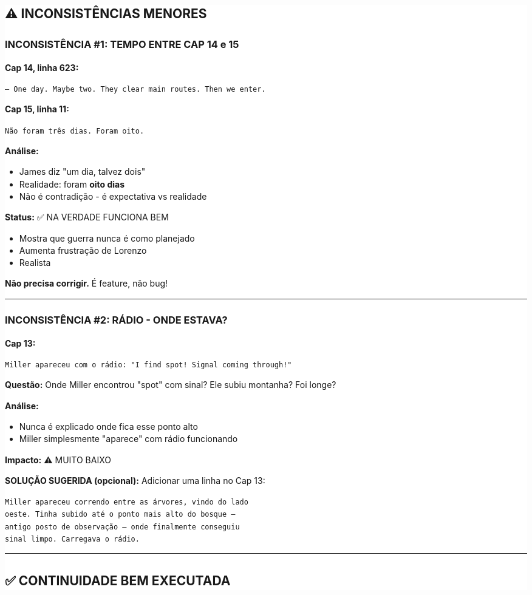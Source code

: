 
## ⚠️ INCONSISTÊNCIAS MENORES

### INCONSISTÊNCIA #1: TEMPO ENTRE CAP 14 e 15

**Cap 14, linha 623:**
```
— One day. Maybe two. They clear main routes. Then we enter.
```

**Cap 15, linha 11:**
```
Não foram três dias. Foram oito.
```

**Análise:**
- James diz "um dia, talvez dois"
- Realidade: foram **oito dias**
- Não é contradição - é expectativa vs realidade

**Status:** ✅ NA VERDADE FUNCIONA BEM
- Mostra que guerra nunca é como planejado
- Aumenta frustração de Lorenzo
- Realista

**Não precisa corrigir.** É feature, não bug!

---

### INCONSISTÊNCIA #2: RÁDIO - ONDE ESTAVA?

**Cap 13:**
```
Miller apareceu com o rádio: "I find spot! Signal coming through!"
```

**Questão:** Onde Miller encontrou "spot" com sinal? Ele subiu montanha? Foi longe?

**Análise:**
- Nunca é explicado onde fica esse ponto alto
- Miller simplesmente "aparece" com rádio funcionando

**Impacto:** ⚠️ MUITO BAIXO

**SOLUÇÃO SUGERIDA (opcional):**
Adicionar uma linha no Cap 13:
```
Miller apareceu correndo entre as árvores, vindo do lado 
oeste. Tinha subido até o ponto mais alto do bosque — 
antigo posto de observação — onde finalmente conseguiu 
sinal limpo. Carregava o rádio.
```

---

## ✅ CONTINUIDADE BEM EXECUTADA
